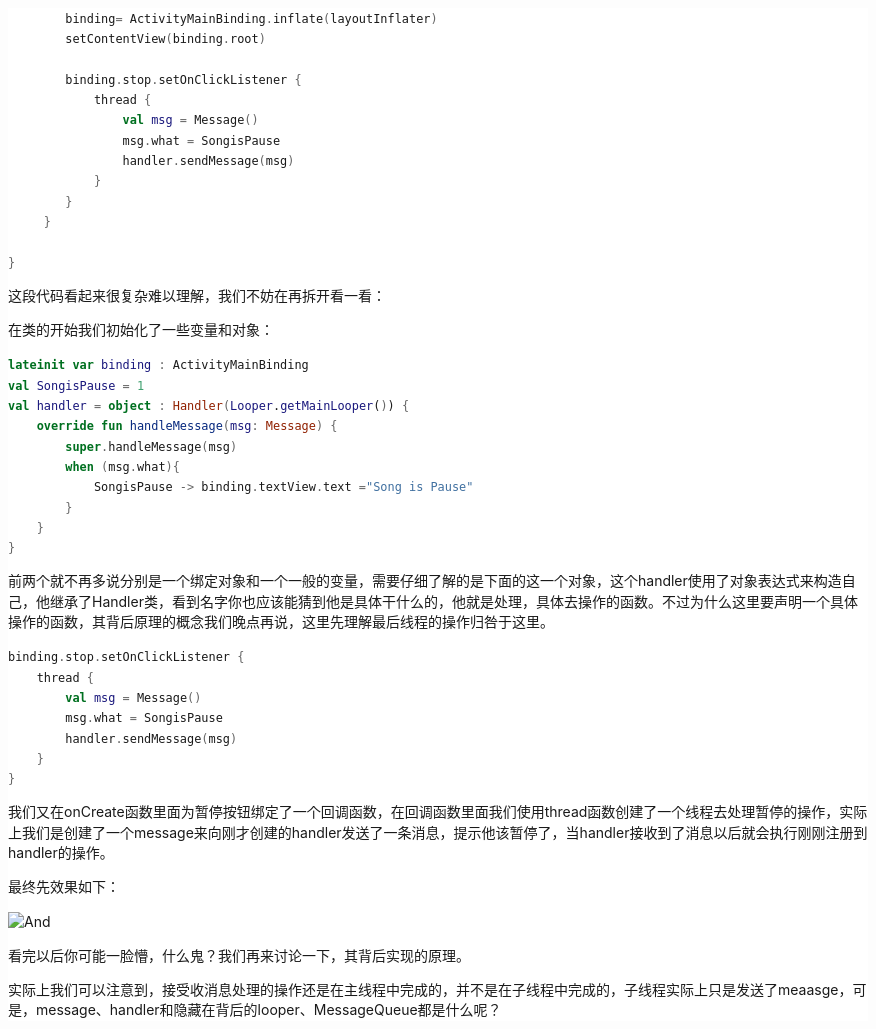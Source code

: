 ```kotlin
        binding= ActivityMainBinding.inflate(layoutInflater)
        setContentView(binding.root)
         
        binding.stop.setOnClickListener {
            thread {
                val msg = Message()
                msg.what = SongisPause
                handler.sendMessage(msg)
            }
        }
     }
    
}
```

这段代码看起来很复杂难以理解，我们不妨在再拆开看一看：

在类的开始我们初始化了一些变量和对象：

```kotlin
lateinit var binding : ActivityMainBinding
val SongisPause = 1
val handler = object : Handler(Looper.getMainLooper()) {
    override fun handleMessage(msg: Message) {
        super.handleMessage(msg)
        when (msg.what){
            SongisPause -> binding.textView.text ="Song is Pause"
        }
    }
}
```

前两个就不再多说分别是一个绑定对象和一个一般的变量，需要仔细了解的是下面的这一个对象，这个handler使用了对象表达式来构造自己，他继承了Handler类，看到名字你也应该能猜到他是具体干什么的，他就是处理，具体去操作的函数。不过为什么这里要声明一个具体操作的函数，其背后原理的概念我们晚点再说，这里先理解最后线程的操作归咎于这里。

```kotlin
binding.stop.setOnClickListener {
    thread {
        val msg = Message()
        msg.what = SongisPause
        handler.sendMessage(msg)
    }
}
```

我们又在onCreate函数里面为暂停按钮绑定了一个回调函数，在回调函数里面我们使用thread函数创建了一个线程去处理暂停的操作，实际上我们是创建了一个message来向刚才创建的handler发送了一条消息，提示他该暂停了，当handler接收到了消息以后就会执行刚刚注册到handler的操作。

最终先效果如下：

![And](https://s3.bmp.ovh/imgs/2022/06/26/ba6f7fd04f661604.png)

看完以后你可能一脸懵，什么鬼？我们再来讨论一下，其背后实现的原理。

实际上我们可以注意到，接受收消息处理的操作还是在主线程中完成的，并不是在子线程中完成的，子线程实际上只是发送了meaasge，可是，message、handler和隐藏在背后的looper、MessageQueue都是什么呢？
